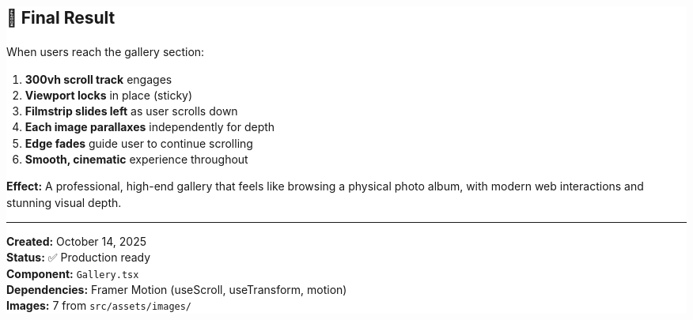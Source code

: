## 🚀 Final Result

When users reach the gallery section:

1. **300vh scroll track** engages
2. **Viewport locks** in place (sticky)
3. **Filmstrip slides left** as user scrolls down
4. **Each image parallaxes** independently for depth
5. **Edge fades** guide user to continue scrolling
6. **Smooth, cinematic** experience throughout

**Effect:** A professional, high-end gallery that feels like browsing a physical photo album, with modern web interactions and stunning visual depth.

---

**Created:** October 14, 2025  
**Status:** ✅ Production ready  
**Component:** `Gallery.tsx`  
**Dependencies:** Framer Motion (useScroll, useTransform, motion)  
**Images:** 7 from `src/assets/images/`
